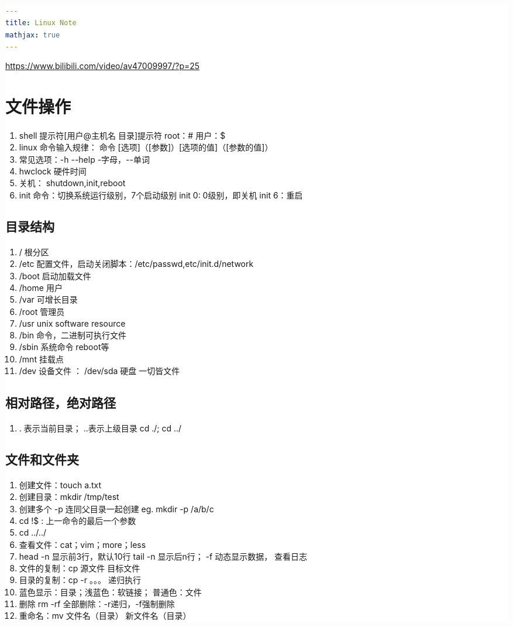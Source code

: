 ```yaml
---
title: Linux Note
mathjax: true
---
```

https://www.bilibili.com/video/av47009997/?p=25
# 文件操作
1. shell 提示符[用户@主机名 目录]提示符  root：#   用户：$
2. linux 命令输入规律：
   命令 [选项]（[参数]）[选项的值]（[参数的值]）
3. 常见选项：-h --help -字母，--单词
4. hwclock 硬件时间
5. 关机： shutdown,init,reboot
6. init 命令：切换系统运行级别，7个启动级别
   init 0: 0级别，即关机
   init 6：重启

## 目录结构
1. / 根分区
2. /etc 配置文件，启动关闭脚本：/etc/passwd,etc/init.d/network
3. /boot 启动加载文件
4. /home 用户
5. /var 可增长目录
6. /root 管理员 
7. /usr unix software resource
8. /bin 命令，二进制可执行文件
9. /sbin 系统命令 reboot等
10. /mnt 挂载点
11. /dev 设备文件 ：
    /dev/sda 硬盘
    一切皆文件

## 相对路径，绝对路径
1. . 表示当前目录； ..表示上级目录
   cd ./;  cd ../

## 文件和文件夹
1. 创建文件：touch a.txt
2. 创建目录：mkdir /tmp/test
3. 创建多个 -p 连同父目录一起创建
   eg. mkdir -p /a/b/c
4. cd !$ : 上一命令的最后一个参数
5. cd ../../
6. 查看文件：cat；vim；more；less
7. head -n 显示前3行，默认10行 
   tail -n 显示后n行； -f 动态显示数据， 查看日志
8. 文件的复制：cp 源文件 目标文件
9. 目录的复制：cp -r 。。。 递归执行
10. 蓝色显示：目录；浅蓝色：软链接； 普通色：文件
11. 删除 rm -rf 全部删除：-r递归，-f强制删除
12. 重命名：mv 文件名（目录） 新文件名（目录）
